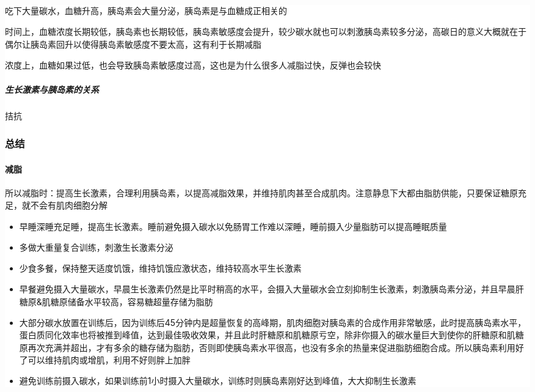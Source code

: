 吃下大量碳水，血糖升高，胰岛素会大量分泌，胰岛素是与血糖成正相关的

时间上，血糖浓度长期较低，胰岛素也长期较低，胰岛素敏感度会提升，较少碳水就也可以刺激胰岛素较多分泌，高碳日的意义大概就在于偶尔让胰岛素回升以使得胰岛素敏感度不要太高，这有利于长期减脂

浓度上，血糖如果过低，也会导致胰岛素敏感度过高，这也是为什么很多人减脂过快，反弹也会较快

##### 生长激素与胰岛素的关系

拮抗

### 总结

#### 减脂

所以减脂时：提高生长激素，合理利用胰岛素，以提高减脂效果，并维持肌肉甚至合成肌肉。注意静息下大都由脂肪供能，只要保证糖原充足，就不会有肌肉细胞分解

- 早睡深睡充足睡，提高生长激素。睡前避免摄入碳水以免肠胃工作难以深睡，睡前摄入少量脂肪可以提高睡眠质量

- 多做大重量复合训练，刺激生长激素分泌

- 少食多餐，保持整天适度饥饿，维持饥饿应激状态，维持较高水平生长激素

- 早餐避免摄入大量碳水，早晨生长激素仍然是比平时稍高的水平，会摄入大量碳水会立刻抑制生长激素，刺激胰岛素分泌，并且早晨肝糖原&肌糖原储备水平较高，容易糖超量存储为脂肪

- 大部分碳水放置在训练后，因为训练后45分钟内是超量恢复的高峰期，肌肉细胞对胰岛素的合成作用非常敏感，此时提高胰岛素水平，蛋白质同化效率也将被推到峰值，达到最佳吸收效果，并且此时肝糖原和肌糖原亏空，除非你摄入的碳水量巨大到使你的肝糖原和肌糖原再次充满并超出，才有多余的糖存储为脂肪，否则即使胰岛素水平很高，也没有多余的热量来促进脂肪细胞合成。所以胰岛素利用好了可以维持肌肉或增肌，利用不好则胖上加胖

- 避免训练前摄入碳水，如果训练前1小时摄入大量碳水，训练时则胰岛素刚好达到峰值，大大抑制生长激素